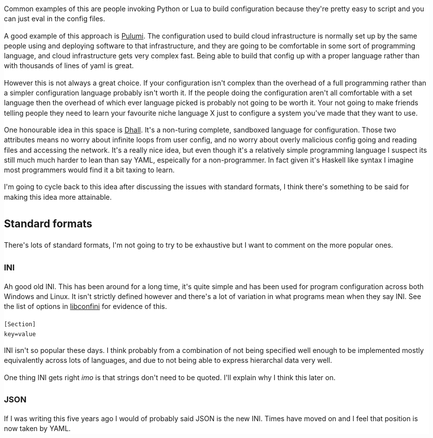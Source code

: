 Common examples of this are people invoking Python or Lua to build configuration because they're pretty easy to script and you can just eval in the config files.

A good example of this approach is [Pulumi]. The configuration used to build cloud infrastructure is normally set up by the same people using and deploying software to that infrastructure, and they are going to be comfortable in some sort of programming language, and cloud infrastructure gets very complex fast. Being able to build that config up with a proper language rather than with thousands of lines of yaml is great.

However this is not always a great choice. If your configuration isn't complex than the overhead of a full programming rather than a simpler configuration language probably isn't worth it. If the people doing the configuration aren't all comfortable with a set language then the overhead of which ever language picked is probably not going to be worth it. Your not going to make friends telling people they need to learn your favourite niche language X just to configure a system you've made that they want to use.

One honourable idea in this space is [Dhall]. It's a non-turing complete, sandboxed language for configuration. Those two attributes means no worry about infinite loops from user config, and no worry about overly malicious config going and reading files and accessing the network. It's a really nice idea, but even though it's a relatively simple programming language I suspect its still much much harder to lean than say YAML, espeically for a non-programmer. In fact given it's Haskell like syntax I imagine most programmers would find it a bit taxing to learn.

I'm going to cycle back to this idea after discussing the issues with standard formats, I think there's something to be said for making this idea more attainable.

## Standard formats

There's lots of standard formats, I'm not going to try to be exhaustive but I want to comment on the more popular ones.

### INI

Ah good old INI. This has been around for a long time, it's quite simple and has been used for program configuration across both Windows and Linux. It isn't strictly defined however and there's a lot of variation in what programs mean when they say INI. See the list of options in [libconfini](https://github.com/madmurphy/libconfini/wiki/INI-formats) for evidence of this.

```
[Section]
key=value
```

INI isn't so popular these days. I think probably from a combination of not being specified well enough to be implemented mostly equivalently across lots of languages, and due to not being able to express hierarchal data very well.

One thing INI gets right _imo_ is that strings don't need to be quoted. I'll explain why I think this later on.

### JSON

If I was writing this five years ago I would of probably said JSON is the new INI. Times have moved on and I feel that position is now taken by YAML.


[ECMA-404]: http://www.ecma-international.org/publications/files/ECMA-ST/ECMA-404.pdf
[Pulumi]: https://pulumi.com
[Dhall]: https://dhall-lang.org/
[Rust]: https://www.rust-lang.org/